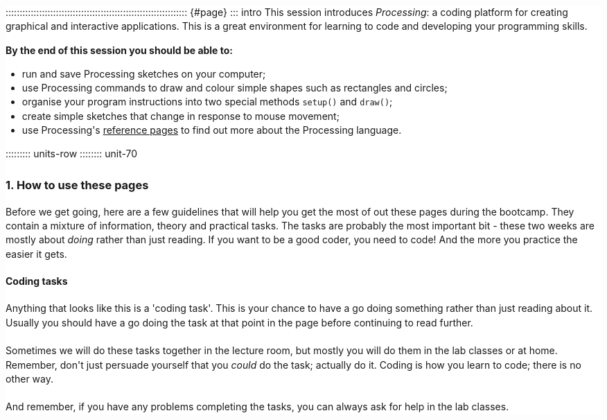
<script src="https://www.staff.city.ac.uk/~jwo/moodle/js/highslide-with-html.packed.js"></script>
<script src="https://www.staff.city.ac.uk/~jwo/moodle/js/highslide-cfg.js"></script>
<script src="https://www.staff.city.ac.uk/~jwo/moodle/js/master.js"></script>

</head>

::::::::::::::::::::::::::::::::::::::::::::::::::::::::::::::::: {#page}
::: intro
This session introduces _Processing_: a coding platform for creating
graphical and interactive applications. This is a great environment for
learning to code and developing your programming skills.

**By the end of this session you should be able to:**

- run and save Processing sketches on your computer;
- use Processing commands to draw and colour simple shapes such as
  rectangles and circles;
- organise your program instructions into two special methods
  `setup()` and `draw()`;
- create simple sketches that change in response to mouse movement;
- use Processing\'s [reference
pages](https://processing.org/reference) to find
out more about the Processing language.
  </div>
::::::::: units-row
:::::::: unit-70

### 1. How to use these pages

Before we get going, here are a few guidelines that will help you get
the most of out these pages during the bootcamp. They contain a mixture
of information, theory and practical tasks. The tasks are probably the
most important bit - these two weeks are mostly about _doing_ rather
than just reading. If you want to be a good coder, you need to code! And
the more you practice the easier it gets.

#### Coding tasks

<div class="codeTask">

Anything that looks like this is a \'coding task\'. This is your chance
to have a go doing something rather than just reading about it. Usually
you should have a go doing the task at that point in the page before
continuing to read further.\
\
Sometimes we will do these tasks together in the lecture room, but
mostly you will do them in the lab classes or at home. Remember, don\'t
just persuade yourself that you _could_ do the task; actually do it.
Coding is how you learn to code; there is no other way.\
\
And remember, if you have any problems completing the tasks, you can
always ask for help in the lab classes.

</div>
